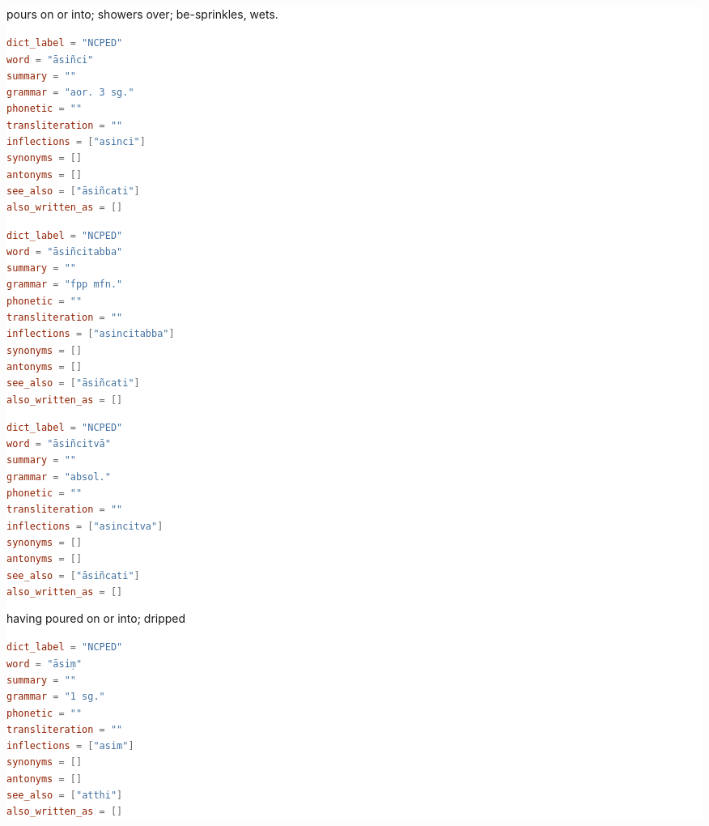 pours on or into; showers over; be\-sprinkles, wets.

``` toml
dict_label = "NCPED"
word = "āsiñci"
summary = ""
grammar = "aor. 3 sg."
phonetic = ""
transliteration = ""
inflections = ["asinci"]
synonyms = []
antonyms = []
see_also = ["āsiñcati"]
also_written_as = []
```



``` toml
dict_label = "NCPED"
word = "āsiñcitabba"
summary = ""
grammar = "fpp mfn."
phonetic = ""
transliteration = ""
inflections = ["asincitabba"]
synonyms = []
antonyms = []
see_also = ["āsiñcati"]
also_written_as = []
```



``` toml
dict_label = "NCPED"
word = "āsiñcitvā"
summary = ""
grammar = "absol."
phonetic = ""
transliteration = ""
inflections = ["asincitva"]
synonyms = []
antonyms = []
see_also = ["āsiñcati"]
also_written_as = []
```

having poured on or into; dripped

``` toml
dict_label = "NCPED"
word = "āsiṃ"
summary = ""
grammar = "1 sg."
phonetic = ""
transliteration = ""
inflections = ["asim"]
synonyms = []
antonyms = []
see_also = ["atthi"]
also_written_as = []
```
